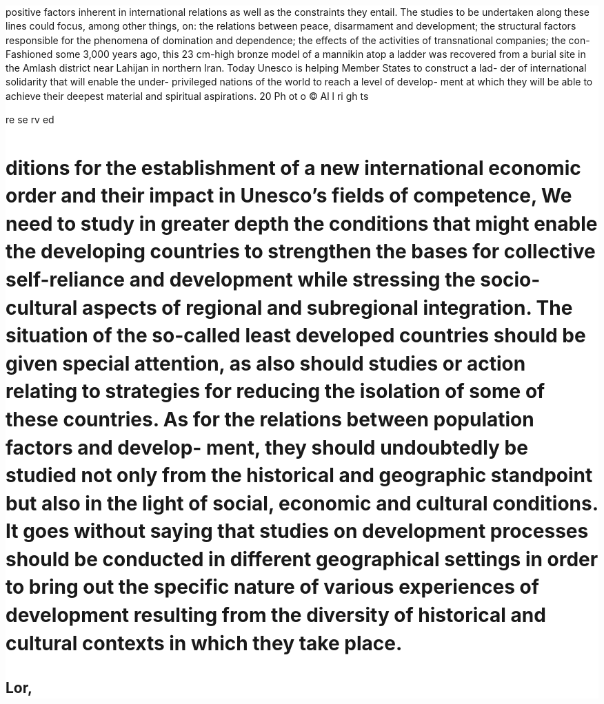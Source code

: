 positive factors inherent in international relations as well as the 
constraints they entail. The studies to be undertaken along these 
lines could focus, among other things, on: the relations between 
peace, disarmament and development; the structural factors 
responsible for the phenomena of domination and dependence; 
the effects of the activities of transnational companies; the con- 
Fashioned some 3,000 years ago, this 23 cm-high bronze 
model of a mannikin atop a ladder was recovered from a 
burial site in the Amlash district near Lahijan in northern Iran. 
Today Unesco is helping Member States to construct a lad- 
der of international solidarity that will enable the under- 
privileged nations of the world to reach a level of develop- 
ment at which they will be able to achieve their deepest 
material and spiritual aspirations. 
20 
Ph
ot
o 
© 
Al
l 
ri
gh
ts
 
re
se
rv
ed
 
  
ditions for the establishment of a new international economic 
order and their impact in Unesco’s fields of competence, We 
need to study in greater depth the conditions that might enable 
the developing countries to strengthen the bases for collective 
self-reliance and development while stressing the socio-cultural 
aspects of regional and subregional integration. The situation 
of the so-called least developed countries should be given special 
attention, as also should studies or action relating to strategies 
for reducing the isolation of some of these countries. 
As for the relations between population factors and develop- 
ment, they should undoubtedly be studied not only from the 
historical and geographic standpoint but also in the light of 
social, economic and cultural conditions. 
It goes without saying that studies on development processes 
should be conducted in different geographical settings in order 
to bring out the specific nature of various experiences of 
development resulting from the diversity of historical and 
cultural contexts in which they take place. 
   = 
Lor, 
- 
    